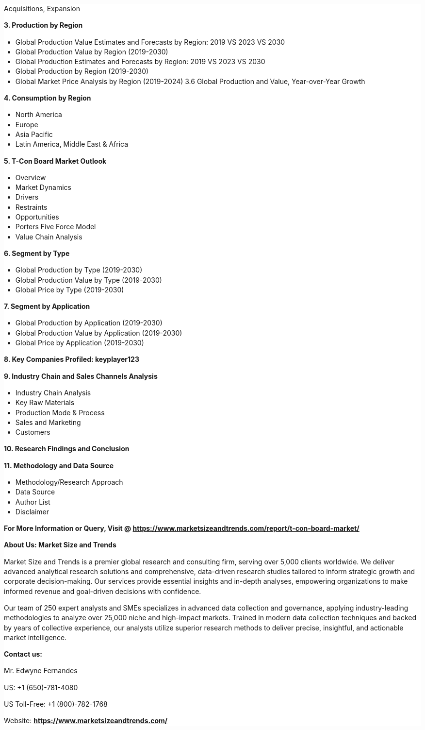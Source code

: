 Acquisitions, Expansion</li></ul><p><strong>3. Production by Region</strong></p><ul><li>Global Production Value Estimates and Forecasts by Region: 2019 VS 2023 VS 2030</li><li>Global Production Value by Region (2019-2030)</li><li>Global Production Estimates and Forecasts by Region: 2019 VS 2023 VS 2030</li><li>Global Production by Region (2019-2030)</li><li>Global Market Price Analysis by Region (2019-2024) 3.6 Global Production and Value, Year-over-Year Growth</li></ul><p><strong>4. Consumption by Region</strong></p><ul><li>North America</li><li>Europe</li><li>Asia Pacific</li><li>Latin America, Middle East &amp; Africa</li></ul><p><strong>5. T-Con Board Market Outlook</strong></p><ul><li>Overview</li><li>Market Dynamics</li><li>Drivers</li><li>Restraints</li><li>Opportunities</li><li>Porters Five Force Model</li><li>Value Chain Analysis&nbsp;</li></ul><p><strong>6. Segment by Type</strong></p><ul><li>Global Production by Type (2019-2030)</li><li>Global Production Value by Type (2019-2030)</li><li>Global Price by Type (2019-2030)</li></ul><p><strong>7. Segment by Application</strong></p><ul><li>Global Production by Application (2019-2030)</li><li>Global Production Value by Application (2019-2030)</li><li>Global Price by Application (2019-2030)</li></ul><p><strong>8. Key Companies Profiled: keyplayer123</strong></p><p><strong>9. Industry Chain and Sales Channels Analysis</strong></p><ul><li>Industry Chain Analysis</li><li>Key Raw Materials</li><li>Production Mode &amp; Process</li><li>Sales and Marketing</li><li>Customers</li></ul><p><strong>10. Research Findings and Conclusion</strong></p><p><strong>11. Methodology and Data Source</strong></p><ul><li>Methodology/Research Approach</li><li>Data Source</li><li>Author List</li><li>Disclaimer</li></ul></p><p><strong>For More Information or Query, Visit @ <a href="https://www.marketsizeandtrends.com/report/t-con-board-market/">https://www.marketsizeandtrends.com/report/t-con-board-market/</a></strong></p><p><strong>About Us: Market Size and Trends</strong></p><p>Market Size and Trends is a premier global research and consulting firm, serving over 5,000 clients worldwide. We deliver advanced analytical research solutions and comprehensive, data-driven research studies tailored to inform strategic growth and corporate decision-making. Our services provide essential insights and in-depth analyses, empowering organizations to make informed revenue and goal-driven decisions with confidence.</p><p>Our team of 250 expert analysts and SMEs specializes in advanced data collection and governance, applying industry-leading methodologies to analyze over 25,000 niche and high-impact markets. Trained in modern data collection techniques and backed by years of collective experience, our analysts utilize superior research methods to deliver precise, insightful, and actionable market intelligence.</p><p><strong>Contact us:</strong></p><p>Mr. Edwyne Fernandes</p><p>US: +1 (650)-781-4080</p><p>US Toll-Free: +1 (800)-782-1768</p><p>Website: <strong><a href="https://www.marketsizeandtrends.com/">https://www.marketsizeandtrends.com/</a></strong></p>
